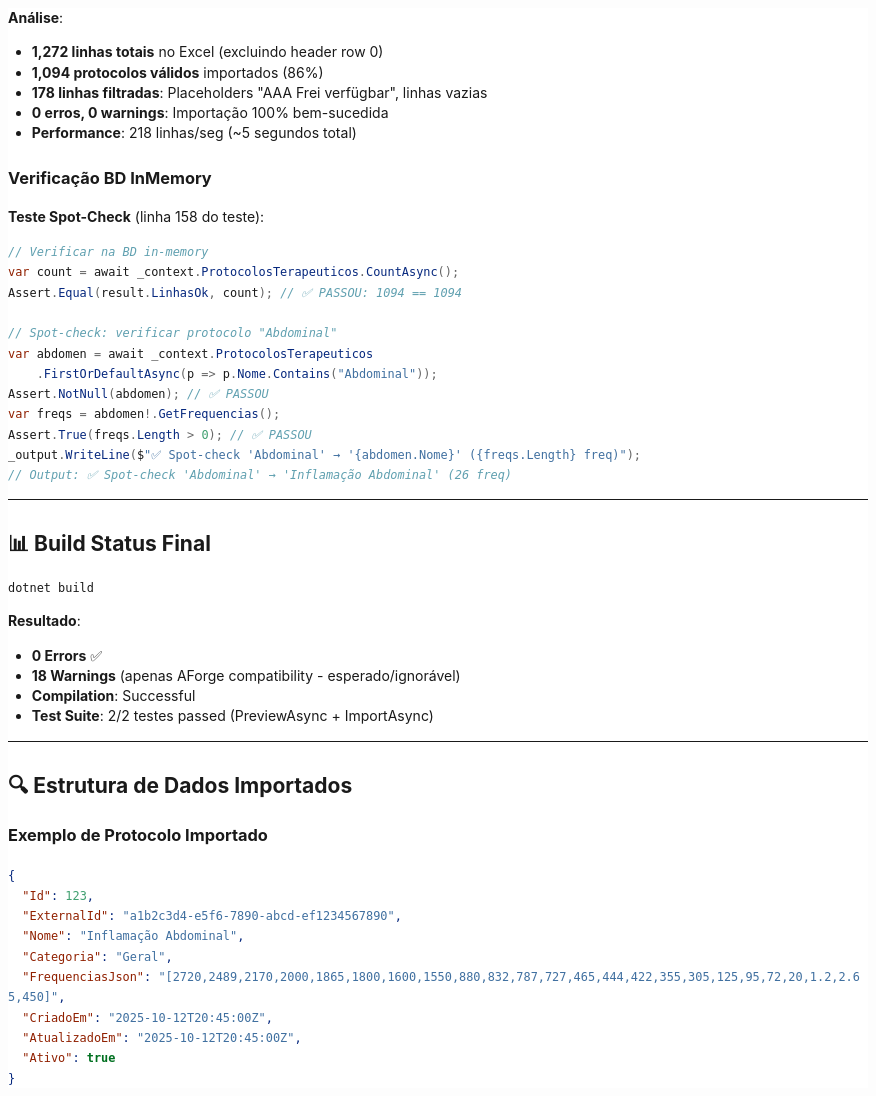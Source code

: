 **Análise**:
- **1,272 linhas totais** no Excel (excluindo header row 0)
- **1,094 protocolos válidos** importados (86%)
- **178 linhas filtradas**: Placeholders "AAA Frei verfügbar", linhas vazias
- **0 erros, 0 warnings**: Importação 100% bem-sucedida
- **Performance**: 218 linhas/seg (~5 segundos total)

### Verificação BD InMemory
**Teste Spot-Check** (linha 158 do teste):
```csharp
// Verificar na BD in-memory
var count = await _context.ProtocolosTerapeuticos.CountAsync();
Assert.Equal(result.LinhasOk, count); // ✅ PASSOU: 1094 == 1094

// Spot-check: verificar protocolo "Abdominal"
var abdomen = await _context.ProtocolosTerapeuticos
    .FirstOrDefaultAsync(p => p.Nome.Contains("Abdominal"));
Assert.NotNull(abdomen); // ✅ PASSOU
var freqs = abdomen!.GetFrequencias();
Assert.True(freqs.Length > 0); // ✅ PASSOU
_output.WriteLine($"✅ Spot-check 'Abdominal' → '{abdomen.Nome}' ({freqs.Length} freq)");
// Output: ✅ Spot-check 'Abdominal' → 'Inflamação Abdominal' (26 freq)
```

---

## 📊 Build Status Final

```
dotnet build
```

**Resultado**:
- **0 Errors** ✅
- **18 Warnings** (apenas AForge compatibility - esperado/ignorável)
- **Compilation**: Successful
- **Test Suite**: 2/2 testes passed (PreviewAsync + ImportAsync)

---

## 🔍 Estrutura de Dados Importados

### Exemplo de Protocolo Importado
```json
{
  "Id": 123,
  "ExternalId": "a1b2c3d4-e5f6-7890-abcd-ef1234567890",
  "Nome": "Inflamação Abdominal",
  "Categoria": "Geral",
  "FrequenciasJson": "[2720,2489,2170,2000,1865,1800,1600,1550,880,832,787,727,465,444,422,355,305,125,95,72,20,1.2,2.65,450]",
  "CriadoEm": "2025-10-12T20:45:00Z",
  "AtualizadoEm": "2025-10-12T20:45:00Z",
  "Ativo": true
}
```
